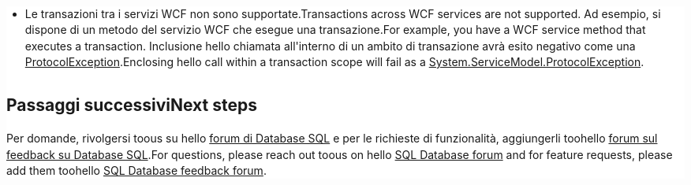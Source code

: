 * <span data-ttu-id="b2e02-195">Le transazioni tra i servizi WCF non sono supportate.</span><span class="sxs-lookup"><span data-stu-id="b2e02-195">Transactions across WCF services are not supported.</span></span> <span data-ttu-id="b2e02-196">Ad esempio, si dispone di un metodo del servizio WCF che esegue una transazione.</span><span class="sxs-lookup"><span data-stu-id="b2e02-196">For example, you have a WCF service method that executes a transaction.</span></span> <span data-ttu-id="b2e02-197">Inclusione hello chiamata all'interno di un ambito di transazione avrà esito negativo come una [ProtocolException](https://msdn.microsoft.com/library/system.servicemodel.protocolexception).</span><span class="sxs-lookup"><span data-stu-id="b2e02-197">Enclosing hello call within a transaction scope will fail as a [System.ServiceModel.ProtocolException](https://msdn.microsoft.com/library/system.servicemodel.protocolexception).</span></span>

## <a name="next-steps"></a><span data-ttu-id="b2e02-198">Passaggi successivi</span><span class="sxs-lookup"><span data-stu-id="b2e02-198">Next steps</span></span>
<span data-ttu-id="b2e02-199">Per domande, rivolgersi toous su hello [forum di Database SQL](http://social.msdn.microsoft.com/forums/azure/home?forum=ssdsgetstarted) e per le richieste di funzionalità, aggiungerli toohello [forum sul feedback su Database SQL](https://feedback.azure.com/forums/217321-sql-database/).</span><span class="sxs-lookup"><span data-stu-id="b2e02-199">For questions, please reach out toous on hello [SQL Database forum](http://social.msdn.microsoft.com/forums/azure/home?forum=ssdsgetstarted) and for feature requests, please add them toohello [SQL Database feedback forum](https://feedback.azure.com/forums/217321-sql-database/).</span></span>


[1]: ./media/sql-database-elastic-transactions-overview/distributed-transactions.png




